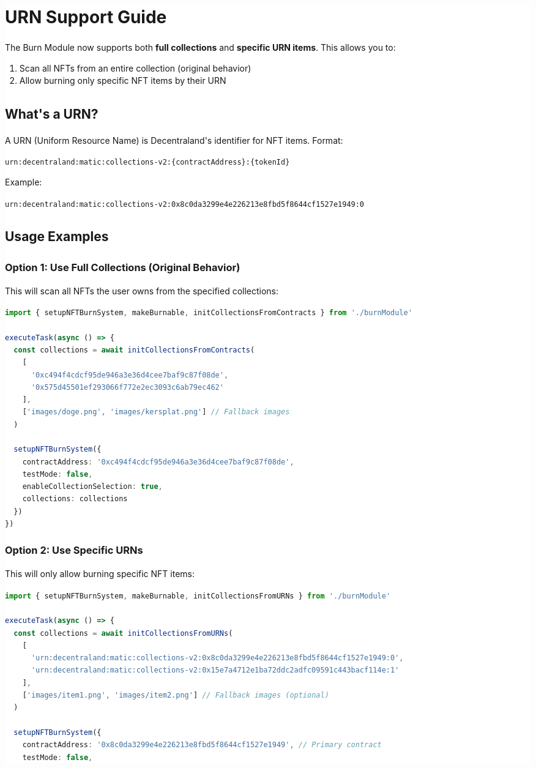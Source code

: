 # URN Support Guide

The Burn Module now supports both **full collections** and **specific URN items**. This allows you to:
1. Scan all NFTs from an entire collection (original behavior)
2. Allow burning only specific NFT items by their URN

## What's a URN?

A URN (Uniform Resource Name) is Decentraland's identifier for NFT items. Format:
```
urn:decentraland:matic:collections-v2:{contractAddress}:{tokenId}
```

Example:
```
urn:decentraland:matic:collections-v2:0x8c0da3299e4e226213e8fbd5f8644cf1527e1949:0
```

## Usage Examples

### Option 1: Use Full Collections (Original Behavior)

This will scan all NFTs the user owns from the specified collections:

```typescript
import { setupNFTBurnSystem, makeBurnable, initCollectionsFromContracts } from './burnModule'

executeTask(async () => {
  const collections = await initCollectionsFromContracts(
    [
      '0xc494f4cdcf95de946a3e36d4cee7baf9c87f08de',
      '0x575d45501ef293066f772e2ec3093c6ab79ec462'
    ],
    ['images/doge.png', 'images/kersplat.png'] // Fallback images
  )
  
  setupNFTBurnSystem({
    contractAddress: '0xc494f4cdcf95de946a3e36d4cee7baf9c87f08de',
    testMode: false,
    enableCollectionSelection: true,
    collections: collections
  })
})
```

### Option 2: Use Specific URNs

This will only allow burning specific NFT items:

```typescript
import { setupNFTBurnSystem, makeBurnable, initCollectionsFromURNs } from './burnModule'

executeTask(async () => {
  const collections = await initCollectionsFromURNs(
    [
      'urn:decentraland:matic:collections-v2:0x8c0da3299e4e226213e8fbd5f8644cf1527e1949:0',
      'urn:decentraland:matic:collections-v2:0x15e7a4712e1ba72ddc2adfc09591c443bacf114e:1'
    ],
    ['images/item1.png', 'images/item2.png'] // Fallback images (optional)
  )
  
  setupNFTBurnSystem({
    contractAddress: '0x8c0da3299e4e226213e8fbd5f8644cf1527e1949', // Primary contract
    testMode: false,
```